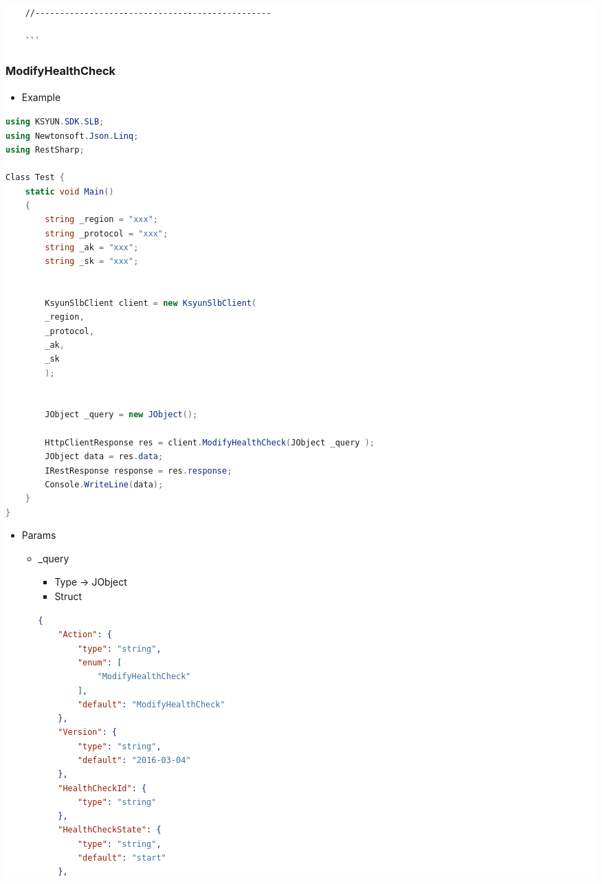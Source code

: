         //------------------------------------------------

        ```

### ModifyHealthCheck

- Example

```c#
using KSYUN.SDK.SLB;
using Newtonsoft.Json.Linq;
using RestSharp;

Class Test {
    static void Main()
    {
        string _region = "xxx";
        string _protocol = "xxx";
        string _ak = "xxx";
        string _sk = "xxx";


        KsyunSlbClient client = new KsyunSlbClient(
        _region,
        _protocol,
        _ak,
        _sk
        );


        JObject _query = new JObject();

        HttpClientResponse res = client.ModifyHealthCheck(JObject _query );
        JObject data = res.data;
        IRestResponse response = res.response;
        Console.WriteLine(data);
    }
}

```

- Params
    - _query
        - Type -> JObject
        - Struct  
         
        ```json
        {
            "Action": {
                "type": "string",
                "enum": [
                    "ModifyHealthCheck"
                ],
                "default": "ModifyHealthCheck"
            },
            "Version": {
                "type": "string",
                "default": "2016-03-04"
            },
            "HealthCheckId": {
                "type": "string"
            },
            "HealthCheckState": {
                "type": "string",
                "default": "start"
            },
